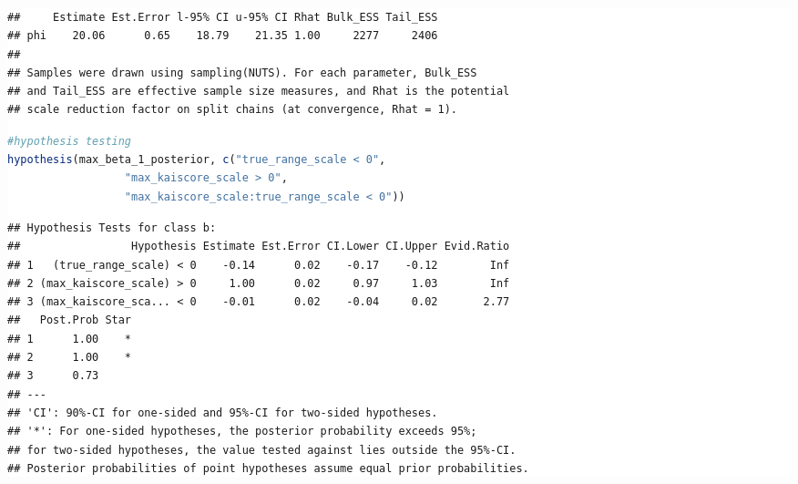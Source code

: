     ##     Estimate Est.Error l-95% CI u-95% CI Rhat Bulk_ESS Tail_ESS
    ## phi    20.06      0.65    18.79    21.35 1.00     2277     2406
    ## 
    ## Samples were drawn using sampling(NUTS). For each parameter, Bulk_ESS
    ## and Tail_ESS are effective sample size measures, and Rhat is the potential
    ## scale reduction factor on split chains (at convergence, Rhat = 1).

``` r
#hypothesis testing
hypothesis(max_beta_1_posterior, c("true_range_scale < 0",
                  "max_kaiscore_scale > 0",
                  "max_kaiscore_scale:true_range_scale < 0"))
```

    ## Hypothesis Tests for class b:
    ##                 Hypothesis Estimate Est.Error CI.Lower CI.Upper Evid.Ratio
    ## 1   (true_range_scale) < 0    -0.14      0.02    -0.17    -0.12        Inf
    ## 2 (max_kaiscore_scale) > 0     1.00      0.02     0.97     1.03        Inf
    ## 3 (max_kaiscore_sca... < 0    -0.01      0.02    -0.04     0.02       2.77
    ##   Post.Prob Star
    ## 1      1.00    *
    ## 2      1.00    *
    ## 3      0.73     
    ## ---
    ## 'CI': 90%-CI for one-sided and 95%-CI for two-sided hypotheses.
    ## '*': For one-sided hypotheses, the posterior probability exceeds 95%;
    ## for two-sided hypotheses, the value tested against lies outside the 95%-CI.
    ## Posterior probabilities of point hypotheses assume equal prior probabilities.
